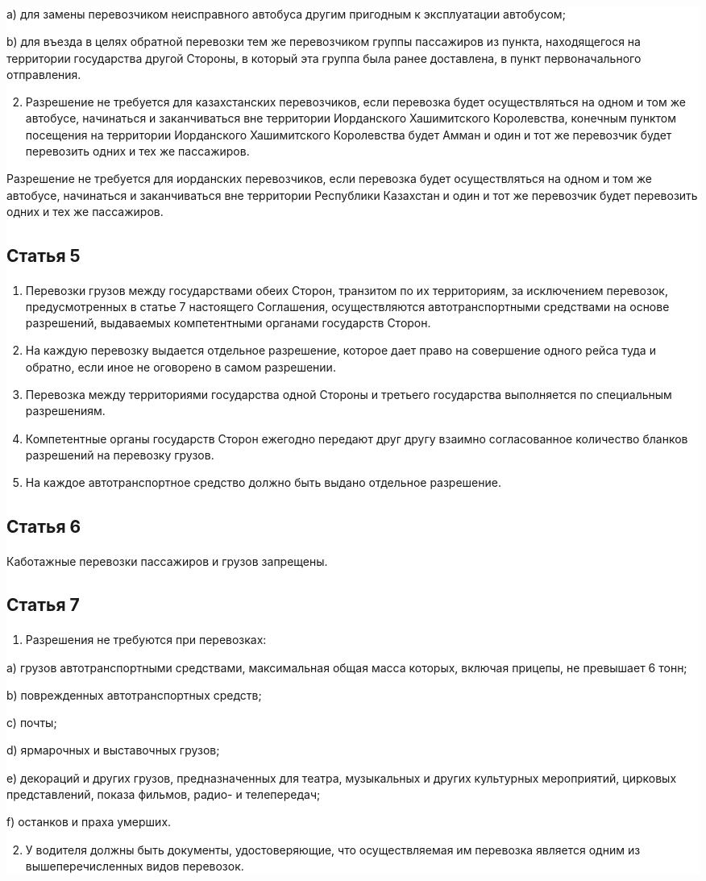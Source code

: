 a) для замены перевозчиком неисправного автобуса другим пригодным к эксплуатации автобусом;

b) для въезда в целях обратной перевозки тем же перевозчиком группы пассажиров из пункта, находящегося на территории государства другой Стороны, в который эта группа была ранее доставлена, в пункт первоначального отправления.

2. Разрешение не требуется для казахстанских перевозчиков, если перевозка будет осуществляться на одном и том же автобусе, начинаться и заканчиваться вне территории Иорданского Хашимитского Королевства, конечным пунктом посещения на территории Иорданского Хашимитского Королевства будет Амман и один и тот же перевозчик будет перевозить одних и тех же пассажиров.

Разрешение не требуется для иорданских перевозчиков, если перевозка будет осуществляться на одном и том же автобусе, начинаться и заканчиваться вне территории Республики Казахстан и один и тот же перевозчик будет перевозить одних и тех же пассажиров.

## Статья 5

1. Перевозки грузов между государствами обеих Сторон, транзитом по их территориям, за исключением перевозок, предусмотренных в статье 7 настоящего Соглашения, осуществляются автотранспортными средствами на основе разрешений, выдаваемых компетентными органами государств Сторон.

2. На каждую перевозку выдается отдельное разрешение, которое дает право на совершение одного рейса туда и обратно, если иное не оговорено в самом разрешении.

3. Перевозка между территориями государства одной Стороны и третьего государства выполняется по специальным разрешениям.

4. Компетентные органы государств Сторон ежегодно передают друг другу взаимно согласованное количество бланков разрешений на перевозку грузов.

5. На каждое автотранспортное средство должно быть выдано отдельное разрешение.

## Статья 6

Каботажные перевозки пассажиров и грузов запрещены.

## Статья 7

1. Разрешения не требуются при перевозках:

a) грузов автотранспортными средствами, максимальная общая масса которых, включая прицепы, не превышает 6 тонн;

b) поврежденных автотранспортных средств;

c) почты;

d) ярмарочных и выставочных грузов;

e) декораций и других грузов, предназначенных для театра, музыкальных и других культурных мероприятий, цирковых представлений, показа фильмов, радио- и телепередач;

f) останков и праха умерших.

2. У водителя должны быть документы, удостоверяющие, что осуществляемая им перевозка является одним из вышеперечисленных видов перевозок.
